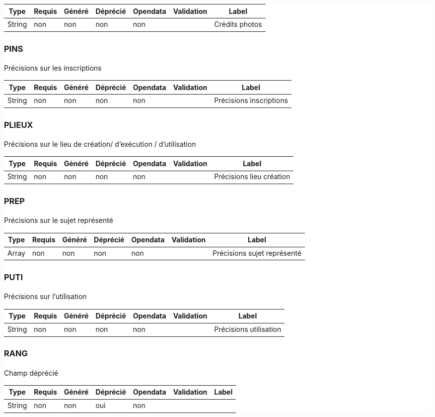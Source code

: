 


|Type|Requis|Généré|Déprécié|Opendata|Validation|Label|
|----|------|------|------|--------|----------|-----|
|String|non|non|non|non||Crédits photos|

### PINS
Précisions sur les inscriptions




|Type|Requis|Généré|Déprécié|Opendata|Validation|Label|
|----|------|------|------|--------|----------|-----|
|String|non|non|non|non||Précisions inscriptions|

### PLIEUX
Précisions sur le lieu de création/ d’exécution / d’utilisation




|Type|Requis|Généré|Déprécié|Opendata|Validation|Label|
|----|------|------|------|--------|----------|-----|
|String|non|non|non|non||Précisions lieu création|

### PREP
Précisions sur le sujet représenté 




|Type|Requis|Généré|Déprécié|Opendata|Validation|Label|
|----|------|------|------|--------|----------|-----|
|Array|non|non|non|non||Précisions sujet représenté|

### PUTI
Précisions sur l’utilisation 




|Type|Requis|Généré|Déprécié|Opendata|Validation|Label|
|----|------|------|------|--------|----------|-----|
|String|non|non|non|non||Précisions utilisation|

### RANG
Champ déprécié 




|Type|Requis|Généré|Déprécié|Opendata|Validation|Label|
|----|------|------|------|--------|----------|-----|
|String|non|non|oui|non|||
